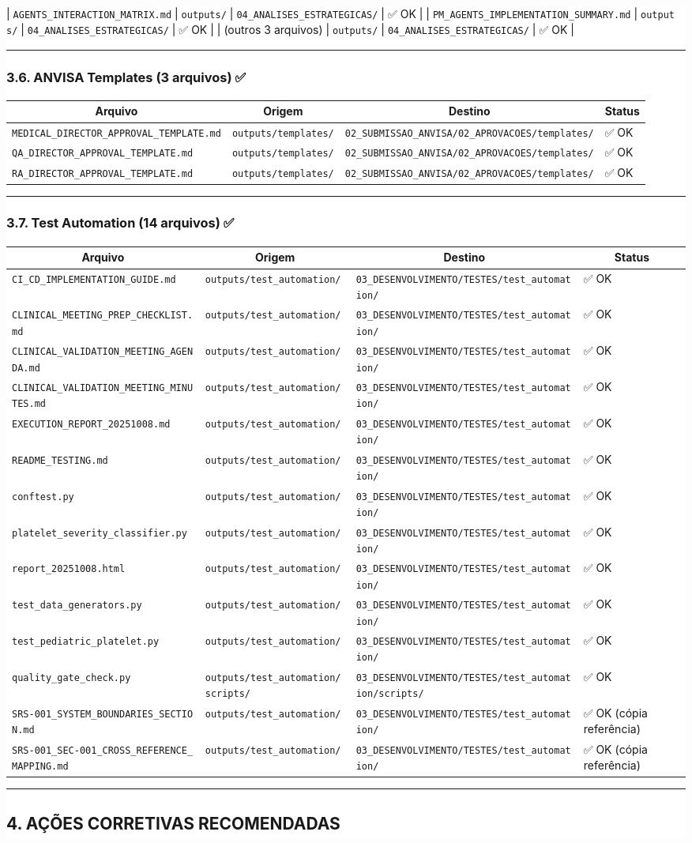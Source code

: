 | `AGENTS_INTERACTION_MATRIX.md` | `outputs/` | `04_ANALISES_ESTRATEGICAS/` | ✅ OK |
| `PM_AGENTS_IMPLEMENTATION_SUMMARY.md` | `outputs/` | `04_ANALISES_ESTRATEGICAS/` | ✅ OK |
| (outros 3 arquivos) | `outputs/` | `04_ANALISES_ESTRATEGICAS/` | ✅ OK |

---

### 3.6. ANVISA Templates (3 arquivos) ✅

| Arquivo | Origem | Destino | Status |
|---------|--------|---------|--------|
| `MEDICAL_DIRECTOR_APPROVAL_TEMPLATE.md` | `outputs/templates/` | `02_SUBMISSAO_ANVISA/02_APROVACOES/templates/` | ✅ OK |
| `QA_DIRECTOR_APPROVAL_TEMPLATE.md` | `outputs/templates/` | `02_SUBMISSAO_ANVISA/02_APROVACOES/templates/` | ✅ OK |
| `RA_DIRECTOR_APPROVAL_TEMPLATE.md` | `outputs/templates/` | `02_SUBMISSAO_ANVISA/02_APROVACOES/templates/` | ✅ OK |

---

### 3.7. Test Automation (14 arquivos) ✅

| Arquivo | Origem | Destino | Status |
|---------|--------|---------|--------|
| `CI_CD_IMPLEMENTATION_GUIDE.md` | `outputs/test_automation/` | `03_DESENVOLVIMENTO/TESTES/test_automation/` | ✅ OK |
| `CLINICAL_MEETING_PREP_CHECKLIST.md` | `outputs/test_automation/` | `03_DESENVOLVIMENTO/TESTES/test_automation/` | ✅ OK |
| `CLINICAL_VALIDATION_MEETING_AGENDA.md` | `outputs/test_automation/` | `03_DESENVOLVIMENTO/TESTES/test_automation/` | ✅ OK |
| `CLINICAL_VALIDATION_MEETING_MINUTES.md` | `outputs/test_automation/` | `03_DESENVOLVIMENTO/TESTES/test_automation/` | ✅ OK |
| `EXECUTION_REPORT_20251008.md` | `outputs/test_automation/` | `03_DESENVOLVIMENTO/TESTES/test_automation/` | ✅ OK |
| `README_TESTING.md` | `outputs/test_automation/` | `03_DESENVOLVIMENTO/TESTES/test_automation/` | ✅ OK |
| `conftest.py` | `outputs/test_automation/` | `03_DESENVOLVIMENTO/TESTES/test_automation/` | ✅ OK |
| `platelet_severity_classifier.py` | `outputs/test_automation/` | `03_DESENVOLVIMENTO/TESTES/test_automation/` | ✅ OK |
| `report_20251008.html` | `outputs/test_automation/` | `03_DESENVOLVIMENTO/TESTES/test_automation/` | ✅ OK |
| `test_data_generators.py` | `outputs/test_automation/` | `03_DESENVOLVIMENTO/TESTES/test_automation/` | ✅ OK |
| `test_pediatric_platelet.py` | `outputs/test_automation/` | `03_DESENVOLVIMENTO/TESTES/test_automation/` | ✅ OK |
| `quality_gate_check.py` | `outputs/test_automation/scripts/` | `03_DESENVOLVIMENTO/TESTES/test_automation/scripts/` | ✅ OK |
| `SRS-001_SYSTEM_BOUNDARIES_SECTION.md` | `outputs/test_automation/` | `03_DESENVOLVIMENTO/TESTES/test_automation/` | ✅ OK (cópia referência) |
| `SRS-001_SEC-001_CROSS_REFERENCE_MAPPING.md` | `outputs/test_automation/` | `03_DESENVOLVIMENTO/TESTES/test_automation/` | ✅ OK (cópia referência) |

---

## 4. AÇÕES CORRETIVAS RECOMENDADAS
